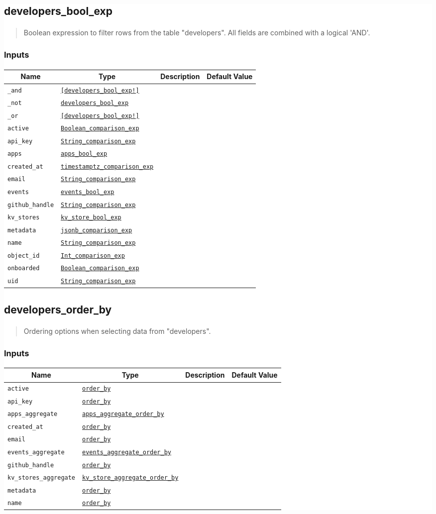 ## <a name="developers_bool_exp"></a>developers_bool_exp

> Boolean expression to filter rows from the table "developers". All fields are combined with a logical 'AND'.

### Inputs

| Name | Type | Description | Default Value |
| --- | --- | --- | --- |
| `_and` | [`[developers_bool_exp!]`](inputs.md#developers_bool_exp) |  |  |
| `_not` | [`developers_bool_exp`](inputs.md#developers_bool_exp) |  |  |
| `_or` | [`[developers_bool_exp!]`](inputs.md#developers_bool_exp) |  |  |
| `active` | [`Boolean_comparison_exp`](inputs.md#boolean_comparison_exp) |  |  |
| `api_key` | [`String_comparison_exp`](inputs.md#string_comparison_exp) |  |  |
| `apps` | [`apps_bool_exp`](inputs.md#apps_bool_exp) |  |  |
| `created_at` | [`timestamptz_comparison_exp`](inputs.md#timestamptz_comparison_exp) |  |  |
| `email` | [`String_comparison_exp`](inputs.md#string_comparison_exp) |  |  |
| `events` | [`events_bool_exp`](inputs.md#events_bool_exp) |  |  |
| `github_handle` | [`String_comparison_exp`](inputs.md#string_comparison_exp) |  |  |
| `kv_stores` | [`kv_store_bool_exp`](inputs.md#kv_store_bool_exp) |  |  |
| `metadata` | [`jsonb_comparison_exp`](inputs.md#jsonb_comparison_exp) |  |  |
| `name` | [`String_comparison_exp`](inputs.md#string_comparison_exp) |  |  |
| `object_id` | [`Int_comparison_exp`](inputs.md#int_comparison_exp) |  |  |
| `onboarded` | [`Boolean_comparison_exp`](inputs.md#boolean_comparison_exp) |  |  |
| `uid` | [`String_comparison_exp`](inputs.md#string_comparison_exp) |  |  |

## <a name="developers_order_by"></a>developers_order_by

> Ordering options when selecting data from "developers".

### Inputs

| Name | Type | Description | Default Value |
| --- | --- | --- | --- |
| `active` | [`order_by`](enums.md#order_by) |  |  |
| `api_key` | [`order_by`](enums.md#order_by) |  |  |
| `apps_aggregate` | [`apps_aggregate_order_by`](inputs.md#apps_aggregate_order_by) |  |  |
| `created_at` | [`order_by`](enums.md#order_by) |  |  |
| `email` | [`order_by`](enums.md#order_by) |  |  |
| `events_aggregate` | [`events_aggregate_order_by`](inputs.md#events_aggregate_order_by) |  |  |
| `github_handle` | [`order_by`](enums.md#order_by) |  |  |
| `kv_stores_aggregate` | [`kv_store_aggregate_order_by`](inputs.md#kv_store_aggregate_order_by) |  |  |
| `metadata` | [`order_by`](enums.md#order_by) |  |  |
| `name` | [`order_by`](enums.md#order_by) |  |  |